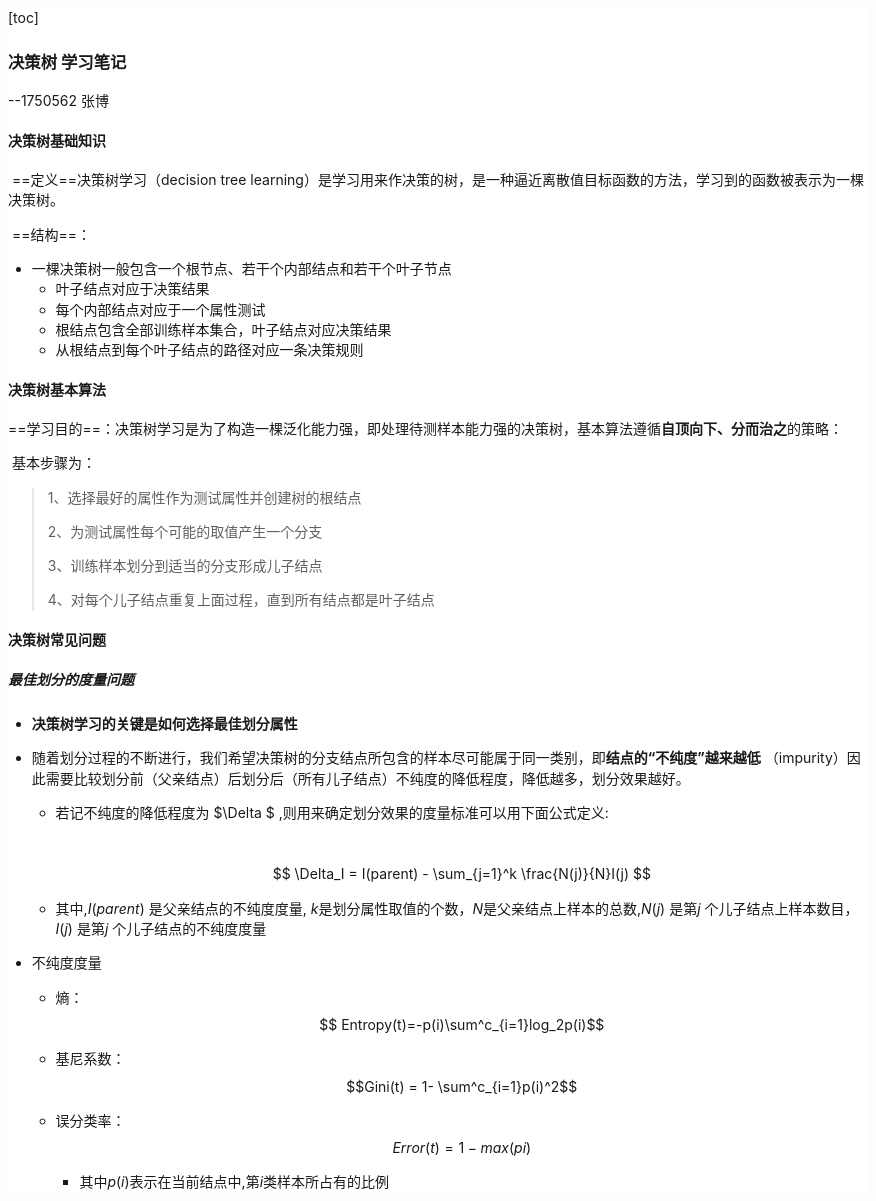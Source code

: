 [toc]

### 决策树 学习笔记

--1750562 张博

#### 决策树基础知识

​	==定义==决策树学习（decision tree learning）是学习用来作决策的树，是一种逼近离散值目标函数的方法，学习到的函数被表示为一棵决策树。

​	==结构==：

+ 一棵决策树一般包含一个根节点、若干个内部结点和若干个叶子节点
  + 叶子结点对应于决策结果
  + 每个内部结点对应于一个属性测试
  + 根结点包含全部训练样本集合，叶子结点对应决策结果
  + 从根结点到每个叶子结点的路径对应一条决策规则	

#### 决策树基本算法

​	==学习目的==：决策树学习是为了构造一棵泛化能力强，即处理待测样本能力强的决策树，基本算法遵循**自顶向下、分而治之**的策略：

​	基本步骤为：

>1、选择最好的属性作为测试属性并创建树的根结点
>
>2、为测试属性每个可能的取值产生一个分支
>
>3、训练样本划分到适当的分支形成儿子结点
>
>4、对每个儿子结点重复上面过程，直到所有结点都是叶子结点



#### 决策树常见问题

##### 最佳划分的度量问题

+ **决策树学习的关键是如何选择最佳划分属性**

+ 随着划分过程的不断进行，我们希望决策树的分支结点所包含的样本尽可能属于同一类别，即**结点的“不纯度”越来越低** （impurity）因此需要比较划分前（父亲结点）后划分后（所有儿子结点）不纯度的降低程度，降低越多，划分效果越好。

  + 若记不纯度的降低程度为 $\Delta $ ,则用来确定划分效果的度量标准可以用下面公式定义: 

    ​	$$ \Delta_I = I(parent) - \sum_{j=1}^k \frac{N(j)}{N}I(j) $$

  + 其中,$I(parent)$ 是父亲结点的不纯度度量, $k$是划分属性取值的个数，$N$是父亲结点上样本的总数,$N(j)$ 是第$j$ 个儿子结点上样本数目，$I(j)$ 是第$j$ 个儿子结点的不纯度度量

+ 不纯度度量

  + 熵：$$ Entropy(t)=-p(i)\sum^c_{i=1}log_2p(i)$$

  + 基尼系数：$$Gini(t) = 1- \sum^c_{i=1}p(i)^2$$

  + 误分类率：$$Error(t)=1-max(pi)$$

    + 其中$p(i)$表示在当前结点中,第$i$类样本所占有的比例
